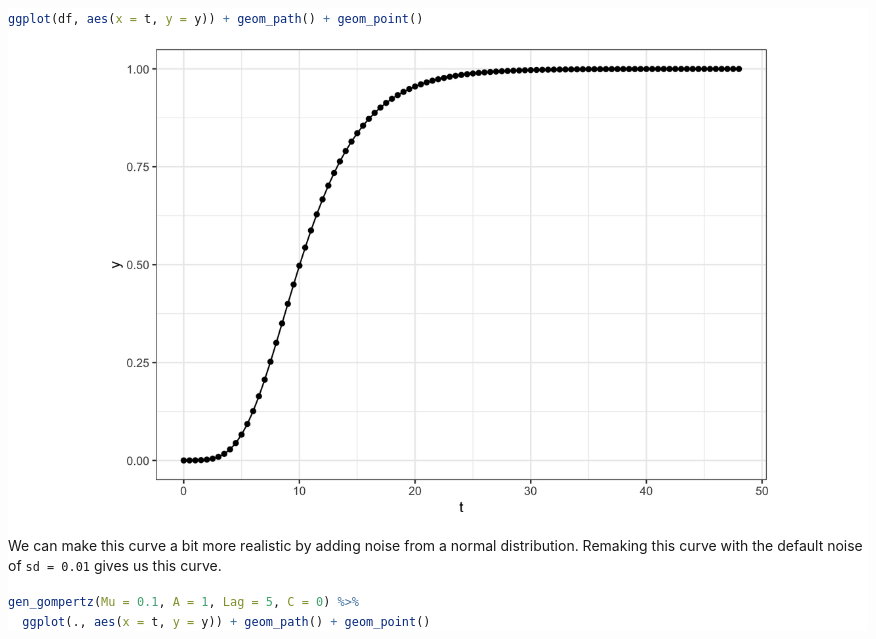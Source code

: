 ```r
ggplot(df, aes(x = t, y = y)) + geom_path() + geom_point()
```

<img src="generate_gomp_curves_files/figure-html/unnamed-chunk-4-1.png" width="672" style="display: block; margin: auto;" />

We can make this curve a bit more realistic by adding noise from a normal distribution. Remaking this curve with the default noise of `sd = 0.01` gives us this curve.


```r
gen_gompertz(Mu = 0.1, A = 1, Lag = 5, C = 0) %>% 
  ggplot(., aes(x = t, y = y)) + geom_path() + geom_point()
```
